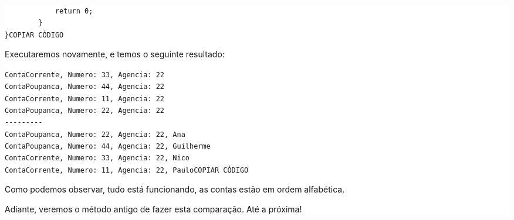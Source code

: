 ```
            return 0;
        }
}COPIAR CÓDIGO
```

Executaremos novamente, e temos o seguinte resultado:

```
ContaCorrente, Numero: 33, Agencia: 22
ContaPoupanca, Numero: 44, Agencia: 22
ContaCorrente, Numero: 11, Agencia: 22
ContaPoupanca, Numero: 22, Agencia: 22
---------
ContaPoupanca, Numero: 22, Agencia: 22, Ana
ContaPoupanca, Numero: 44, Agencia: 22, Guilherme
ContaCorrente, Numero: 33, Agencia: 22, Nico
ContaCorrente, Numero: 11, Agencia: 22, PauloCOPIAR CÓDIGO
```

Como podemos observar, tudo está funcionando, as contas estão em ordem alfabética.

Adiante, veremos o método antigo de fazer esta comparação. Até a próxima!